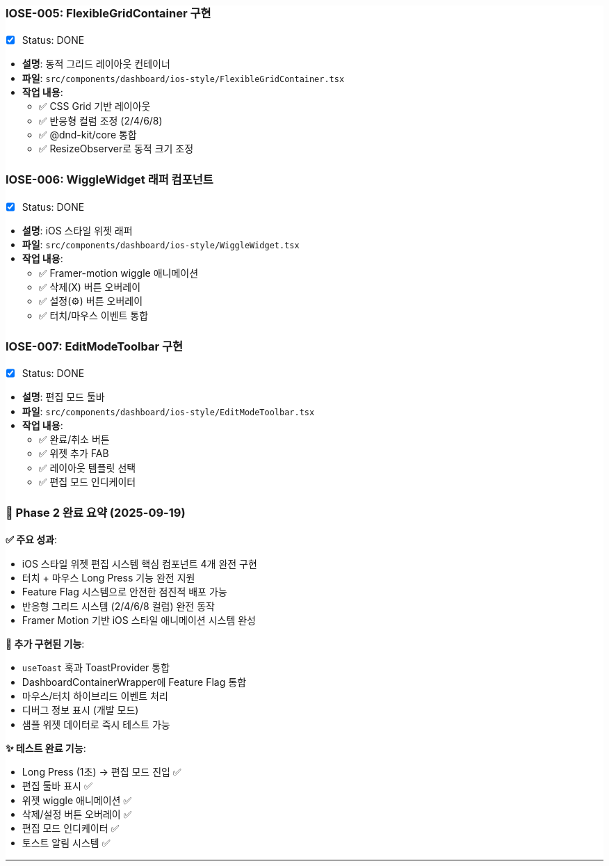 ### IOSE-005: FlexibleGridContainer 구현
- [x] Status: DONE
- **설명**: 동적 그리드 레이아웃 컨테이너
- **파일**: `src/components/dashboard/ios-style/FlexibleGridContainer.tsx`
- **작업 내용**:
  - ✅ CSS Grid 기반 레이아웃
  - ✅ 반응형 컬럼 조정 (2/4/6/8)
  - ✅ @dnd-kit/core 통합
  - ✅ ResizeObserver로 동적 크기 조정

### IOSE-006: WiggleWidget 래퍼 컴포넌트
- [x] Status: DONE
- **설명**: iOS 스타일 위젯 래퍼
- **파일**: `src/components/dashboard/ios-style/WiggleWidget.tsx`
- **작업 내용**:
  - ✅ Framer-motion wiggle 애니메이션
  - ✅ 삭제(X) 버튼 오버레이
  - ✅ 설정(⚙️) 버튼 오버레이
  - ✅ 터치/마우스 이벤트 통합

### IOSE-007: EditModeToolbar 구현
- [x] Status: DONE
- **설명**: 편집 모드 툴바
- **파일**: `src/components/dashboard/ios-style/EditModeToolbar.tsx`
- **작업 내용**:
  - ✅ 완료/취소 버튼
  - ✅ 위젯 추가 FAB
  - ✅ 레이아웃 템플릿 선택
  - ✅ 편집 모드 인디케이터

### 🎉 Phase 2 완료 요약 (2025-09-19)

**✅ 주요 성과**:
- iOS 스타일 위젯 편집 시스템 핵심 컴포넌트 4개 완전 구현
- 터치 + 마우스 Long Press 기능 완전 지원
- Feature Flag 시스템으로 안전한 점진적 배포 가능
- 반응형 그리드 시스템 (2/4/6/8 컬럼) 완전 동작
- Framer Motion 기반 iOS 스타일 애니메이션 시스템 완성

**🔧 추가 구현된 기능**:
- `useToast` 훅과 ToastProvider 통합
- DashboardContainerWrapper에 Feature Flag 통합
- 마우스/터치 하이브리드 이벤트 처리
- 디버그 정보 표시 (개발 모드)
- 샘플 위젯 데이터로 즉시 테스트 가능

**✨ 테스트 완료 기능**:
- Long Press (1초) → 편집 모드 진입 ✅
- 편집 툴바 표시 ✅
- 위젯 wiggle 애니메이션 ✅
- 삭제/설정 버튼 오버레이 ✅
- 편집 모드 인디케이터 ✅
- 토스트 알림 시스템 ✅

---